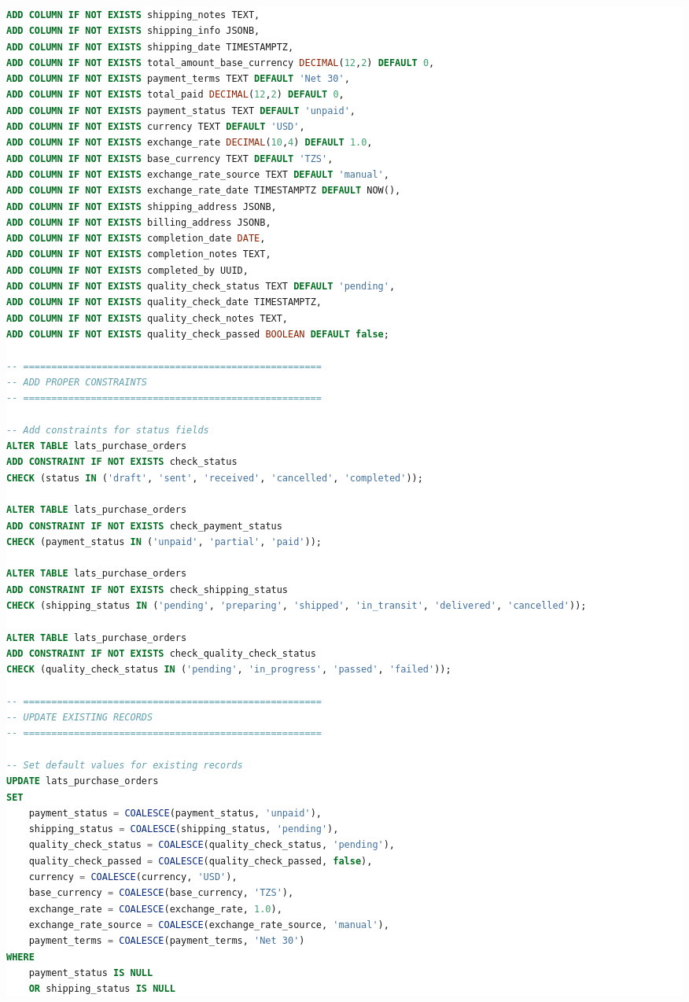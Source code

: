 ```sql
ADD COLUMN IF NOT EXISTS shipping_notes TEXT,
ADD COLUMN IF NOT EXISTS shipping_info JSONB,
ADD COLUMN IF NOT EXISTS shipping_date TIMESTAMPTZ,
ADD COLUMN IF NOT EXISTS total_amount_base_currency DECIMAL(12,2) DEFAULT 0,
ADD COLUMN IF NOT EXISTS payment_terms TEXT DEFAULT 'Net 30',
ADD COLUMN IF NOT EXISTS total_paid DECIMAL(12,2) DEFAULT 0,
ADD COLUMN IF NOT EXISTS payment_status TEXT DEFAULT 'unpaid',
ADD COLUMN IF NOT EXISTS currency TEXT DEFAULT 'USD',
ADD COLUMN IF NOT EXISTS exchange_rate DECIMAL(10,4) DEFAULT 1.0,
ADD COLUMN IF NOT EXISTS base_currency TEXT DEFAULT 'TZS',
ADD COLUMN IF NOT EXISTS exchange_rate_source TEXT DEFAULT 'manual',
ADD COLUMN IF NOT EXISTS exchange_rate_date TIMESTAMPTZ DEFAULT NOW(),
ADD COLUMN IF NOT EXISTS shipping_address JSONB,
ADD COLUMN IF NOT EXISTS billing_address JSONB,
ADD COLUMN IF NOT EXISTS completion_date DATE,
ADD COLUMN IF NOT EXISTS completion_notes TEXT,
ADD COLUMN IF NOT EXISTS completed_by UUID,
ADD COLUMN IF NOT EXISTS quality_check_status TEXT DEFAULT 'pending',
ADD COLUMN IF NOT EXISTS quality_check_date TIMESTAMPTZ,
ADD COLUMN IF NOT EXISTS quality_check_notes TEXT,
ADD COLUMN IF NOT EXISTS quality_check_passed BOOLEAN DEFAULT false;

-- =====================================================
-- ADD PROPER CONSTRAINTS
-- =====================================================

-- Add constraints for status fields
ALTER TABLE lats_purchase_orders 
ADD CONSTRAINT IF NOT EXISTS check_status 
CHECK (status IN ('draft', 'sent', 'received', 'cancelled', 'completed'));

ALTER TABLE lats_purchase_orders 
ADD CONSTRAINT IF NOT EXISTS check_payment_status 
CHECK (payment_status IN ('unpaid', 'partial', 'paid'));

ALTER TABLE lats_purchase_orders 
ADD CONSTRAINT IF NOT EXISTS check_shipping_status 
CHECK (shipping_status IN ('pending', 'preparing', 'shipped', 'in_transit', 'delivered', 'cancelled'));

ALTER TABLE lats_purchase_orders 
ADD CONSTRAINT IF NOT EXISTS check_quality_check_status 
CHECK (quality_check_status IN ('pending', 'in_progress', 'passed', 'failed'));

-- =====================================================
-- UPDATE EXISTING RECORDS
-- =====================================================

-- Set default values for existing records
UPDATE lats_purchase_orders 
SET 
    payment_status = COALESCE(payment_status, 'unpaid'),
    shipping_status = COALESCE(shipping_status, 'pending'),
    quality_check_status = COALESCE(quality_check_status, 'pending'),
    quality_check_passed = COALESCE(quality_check_passed, false),
    currency = COALESCE(currency, 'USD'),
    base_currency = COALESCE(base_currency, 'TZS'),
    exchange_rate = COALESCE(exchange_rate, 1.0),
    exchange_rate_source = COALESCE(exchange_rate_source, 'manual'),
    payment_terms = COALESCE(payment_terms, 'Net 30')
WHERE 
    payment_status IS NULL 
    OR shipping_status IS NULL 
```
